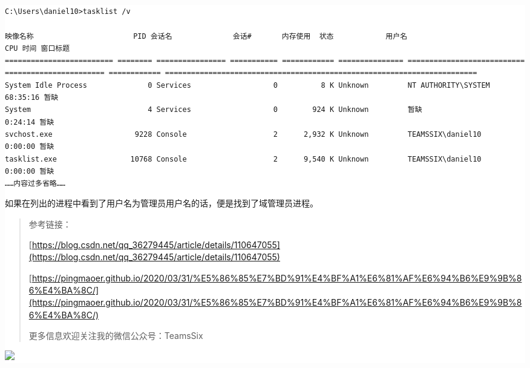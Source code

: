 ```
C:\Users\daniel10>tasklist /v

映像名称                       PID 会话名              会话#       内存使用  状态            用户名                                                 CPU 时间 窗口标题
========================= ======== ================ =========== ============ =============== ================================================== ============ ========================================================================
System Idle Process              0 Services                   0          8 K Unknown         NT AUTHORITY\SYSTEM                                    68:35:16 暂缺
System                           4 Services                   0        924 K Unknown         暂缺                                                    0:24:14 暂缺
svchost.exe                   9228 Console                    2      2,932 K Unknown         TEAMSSIX\daniel10                                       0:00:00 暂缺
tasklist.exe                 10768 Console                    2      9,540 K Unknown         TEAMSSIX\daniel10                                       0:00:00 暂缺
……内容过多省略……
```

如果在列出的进程中看到了用户名为管理员用户名的话，便是找到了域管理员进程。

> 参考链接：
>
> [https://blog.csdn.net/qq_36279445/article/details/110647055](https://blog.csdn.net/qq_36279445/article/details/110647055)
>
> [https://pingmaoer.github.io/2020/03/31/%E5%86%85%E7%BD%91%E4%BF%A1%E6%81%AF%E6%94%B6%E9%9B%86%E4%BA%8C/](https://pingmaoer.github.io/2020/03/31/%E5%86%85%E7%BD%91%E4%BF%A1%E6%81%AF%E6%94%B6%E9%9B%86%E4%BA%8C/)
>
> 更多信息欢迎关注我的微信公众号：TeamsSix

![](https://cdn.jsdelivr.net/gh/teamssix/BlogImages/imgs/TeamsSix_Subscription_Logo2.png)